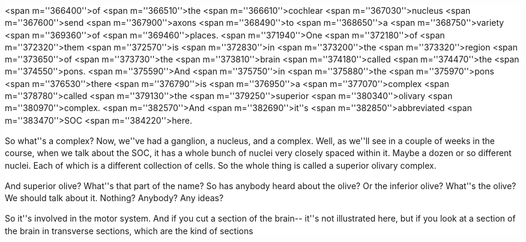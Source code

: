   <span m=''366400''>of</span> <span m=''366510''>the</span> <span m=''366610''>cochlear</span>
  <span m=''367030''>nucleus</span> <span m=''367600''>send</span> <span m=''367900''>axons</span>
  <span m=''368490''>to</span> <span m=''368650''>a</span> <span m=''368750''>variety</span>
  <span m=''369360''>of</span> <span m=''369460''>places.</span> <span m=''371940''>One</span>
  <span m=''372180''>of</span> <span m=''372320''>them</span> <span m=''372570''>is</span>
  <span m=''372830''>in</span> <span m=''373200''>the</span> <span m=''373320''>region</span>
  <span m=''373650''>of</span> <span m=''373730''>the</span> <span m=''373810''>brain</span>
  <span m=''374180''>called</span> <span m=''374470''>the</span> <span m=''374550''>pons.</span>
  <span m=''375590''>And</span> <span m=''375750''>in</span> <span m=''375880''>the</span>
  <span m=''375970''>pons</span> <span m=''376530''>there</span> <span m=''376790''>is</span>
  <span m=''376950''>a</span> <span m=''377070''>complex</span> <span m=''378780''>called</span>
  <span m=''379130''>the</span> <span m=''379250''>superior</span> <span m=''380340''>olivary</span>
  <span m=''380970''>complex.</span> <span m=''382570''>And</span> <span m=''382690''>it''s</span>
  <span m=''382850''>abbreviated</span> <span m=''383470''>SOC</span> <span m=''384220''>here.</span>
  </p><p><span m=''385140''>So</span> <span m=''385510''>what''s</span> <span m=''385830''>a</span>
  <span m=''385880''>complex?</span> <span m=''386660''>Now,</span> <span m=''386860''>we''ve</span>
  <span m=''387020''>had</span> <span m=''387750''>a</span> <span m=''387830''>ganglion,</span>
  <span m=''388830''>a</span> <span m=''388940''>nucleus,</span> <span m=''390460''>and</span>
  <span m=''390610''>a</span> <span m=''390670''>complex.</span> <span m=''391460''>Well,</span>
  <span m=''391730''>as</span> <span m=''391870''>we''ll</span> <span m=''392030''>see</span>
  <span m=''393230''>in</span> <span m=''393390''>a</span> <span m=''393460''>couple</span>
  <span m=''393770''>of</span> <span m=''393850''>weeks</span> <span m=''394140''>in</span>
  <span m=''394260''>the</span> <span m=''394360''>course,</span> <span m=''394700''>when</span>
  <span m=''394930''>we</span> <span m=''395050''>talk</span> <span m=''395340''>about</span>
  <span m=''395580''>the</span> <span m=''395720''>SOC,</span> <span m=''396710''>it</span>
  <span m=''396840''>has</span> <span m=''397070''>a</span> <span m=''397170''>whole</span>
  <span m=''397600''>bunch</span> <span m=''398100''>of</span> <span m=''398440''>nuclei</span>
  <span m=''399680''>very</span> <span m=''400220''>closely</span> <span m=''401110''>spaced</span>
  <span m=''402210''>within</span> <span m=''402650''>it.</span> <span m=''402820''>Maybe</span>
  <span m=''403210''>a</span> <span m=''403280''>dozen</span> <span m=''403780''>or</span>
  <span m=''403900''>so</span> <span m=''404200''>different</span> <span m=''404680''>nuclei.</span>
  <span m=''405960''>Each</span> <span m=''406150''>of</span> <span m=''406260''>which</span>
  <span m=''406450''>is</span> <span m=''406580''>a</span> <span m=''406660''>different</span>
  <span m=''407050''>collection</span> <span m=''407660''>of</span> <span m=''407770''>cells.</span>
  <span m=''408400''>So</span> <span m=''408520''>the</span> <span m=''408630''>whole</span>
  <span m=''408870''>thing</span> <span m=''409050''>is</span> <span m=''409180''>called</span>
  <span m=''409460''>a</span> <span m=''410220''>superior</span> <span m=''410790''>olivary</span>
  <span m=''411470''>complex.</span> </p><p><span m=''414520''>And</span> <span m=''415180''>superior</span>
  <span m=''415980''>olive?</span> <span m=''416500''>What''s</span> <span m=''416750''>that</span>
  <span m=''417010''>part</span> <span m=''417260''>of</span> <span m=''417310''>the</span>
  <span m=''417420''>name?</span> <span m=''418080''>So</span> <span m=''418740''>has</span>
  <span m=''418890''>anybody</span> <span m=''419250''>heard</span> <span m=''419480''>about</span>
  <span m=''419760''>the</span> <span m=''419920''>olive?</span> <span m=''420610''>Or</span>
  <span m=''420810''>the</span> <span m=''421030''>inferior</span> <span m=''421740''>olive?</span>
  <span m=''423400''>What''s</span> <span m=''423730''>the</span> <span m=''423890''>olive?</span>
  <span m=''424935''>We</span> <span m=''425360''>should</span> <span m=''425480''>talk</span>
  <span m=''425790''>about</span> <span m=''426130''>it.</span> <span m=''429272''>Nothing?</span>
  <span m=''430250''>Anybody?</span> <span m=''430760''>Any</span> <span m=''431220''>ideas?</span>
  </p><p><span m=''432460''>So</span> <span m=''432610''>it''s</span> <span m=''432720''>involved</span>
  <span m=''433150''>in</span> <span m=''433240''>the</span> <span m=''433340''>motor</span>
  <span m=''433770''>system.</span> <span m=''435290''>And</span> <span m=''435380''>if</span>
  <span m=''435490''>you</span> <span m=''435630''>cut</span> <span m=''435930''>a</span>
  <span m=''436040''>section</span> <span m=''436470''>of</span> <span m=''436580''>the</span>
  <span m=''436680''>brain--</span> <span m=''437000''>it''s</span> <span m=''437180''>not</span>
  <span m=''438190''>illustrated</span> <span m=''438820''>here,</span> <span m=''439110''>but</span>
  <span m=''439240''>if</span> <span m=''439360''>you</span> <span m=''439510''>look</span>
  <span m=''439950''>at</span> <span m=''440120''>a</span> <span m=''440180''>section</span>
  <span m=''440610''>of</span> <span m=''440700''>the</span> <span m=''440770''>brain</span>
  <span m=''443040''>in</span> <span m=''443200''>transverse</span> <span m=''443880''>sections,</span>
  <span m=''444400''>which</span> <span m=''444570''>are</span> <span m=''444610''>the</span>
  <span m=''445130''>kind</span> <span m=''445440''>of</span> <span m=''445510''>sections</span>